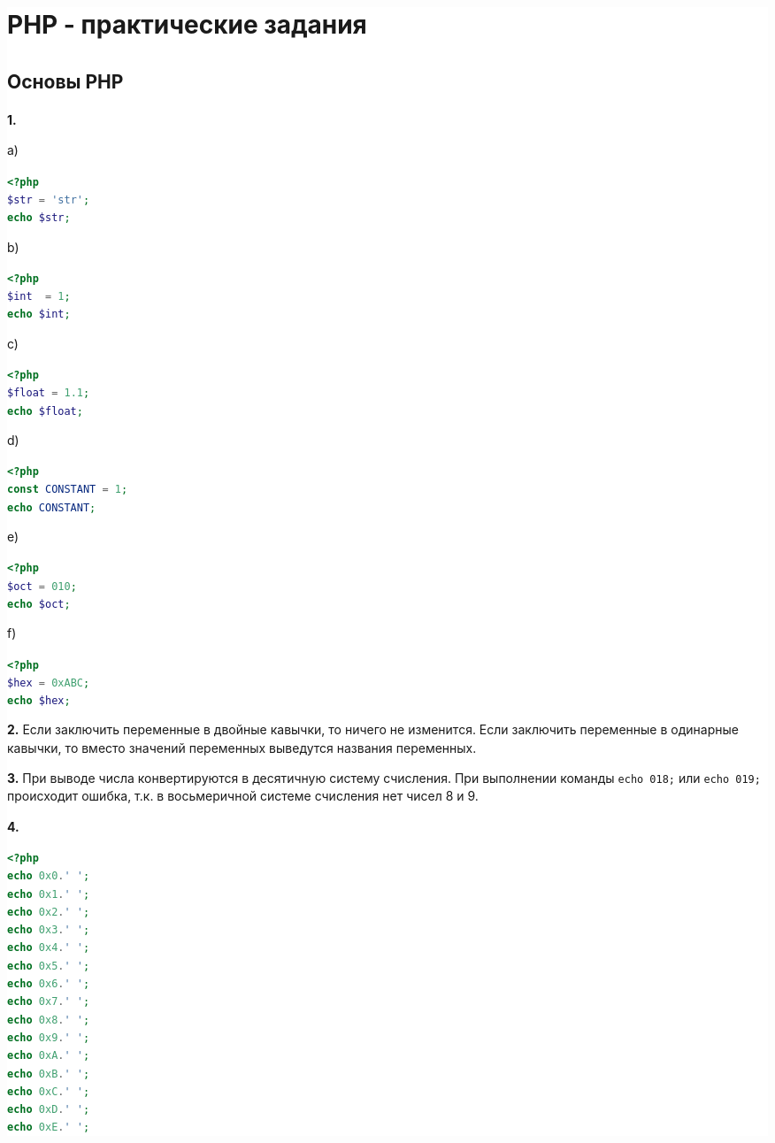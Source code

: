 # PHP - практические задания

## Основы PHP
**1.**

  a) 
  ```php
  <?php
  $str = 'str';
  echo $str;
  ```
  b)
  ```php
  <?php
  $int  = 1;
  echo $int;
  ```
  c)
  ```php
  <?php
  $float = 1.1;
  echo $float;
  ```
  d)
  ```php
  <?php
  const CONSTANT = 1;
  echo CONSTANT;
  ```
  e)
  ```php
  <?php
  $oct = 010;
  echo $oct;
  ```
  f)
  ```php
  <?php
  $hex = 0xABC;
  echo $hex;
  ```
**2.** Если заключить переменные в двойные кавычки, то ничего не изменится. Если заключить переменные в одинарные кавычки, то вместо значений переменных выведутся названия переменных.

**3.** При выводе числа конвертируются в десятичную систему счисления. При выполнении команды `echo 018;` или `echo 019;` происходит ошибка, т.к. в восьмеричной системе счисления нет чисел 8 и 9.

**4.**
```php
<?php
echo 0x0.' ';
echo 0x1.' ';
echo 0x2.' ';
echo 0x3.' ';
echo 0x4.' ';
echo 0x5.' ';
echo 0x6.' ';
echo 0x7.' ';
echo 0x8.' ';
echo 0x9.' ';
echo 0xA.' ';
echo 0xB.' ';
echo 0xC.' ';
echo 0xD.' ';
echo 0xE.' ';
```